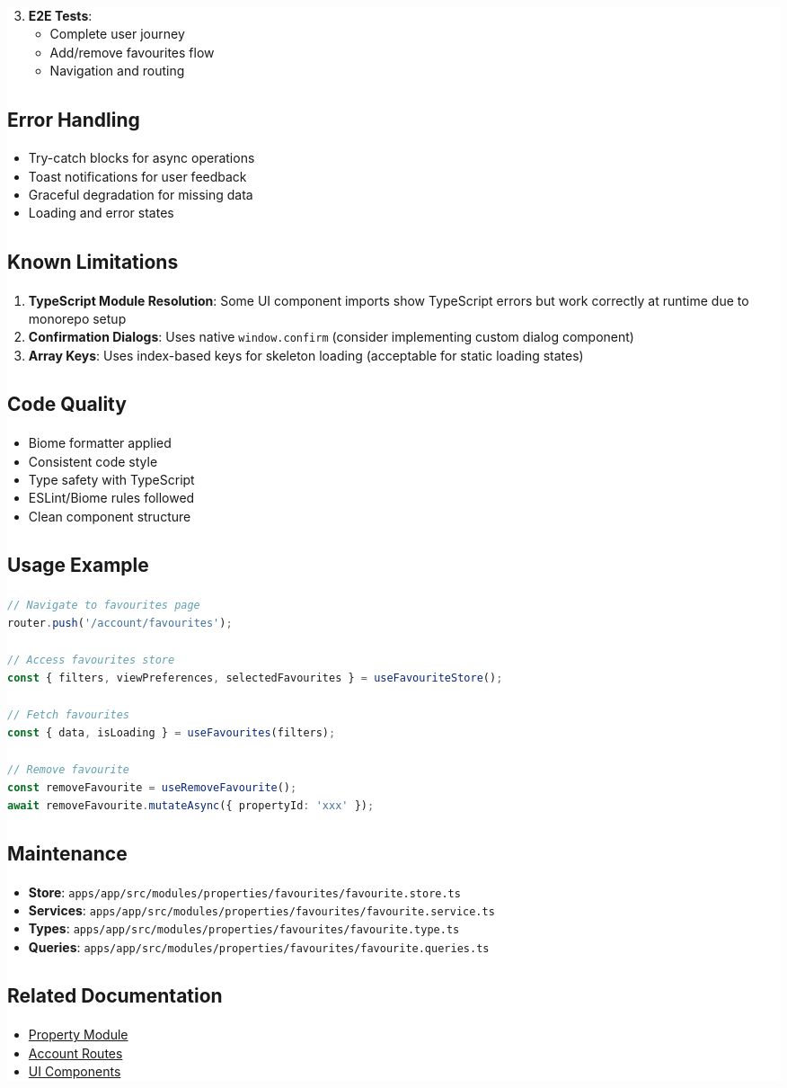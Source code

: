 3. **E2E Tests**:
   - Complete user journey
   - Add/remove favourites flow
   - Navigation and routing

## Error Handling

- Try-catch blocks for async operations
- Toast notifications for user feedback
- Graceful degradation for missing data
- Loading and error states

## Known Limitations

1. **TypeScript Module Resolution**: Some UI component imports show TypeScript errors but work correctly at runtime due to monorepo setup
2. **Confirmation Dialogs**: Uses native `window.confirm` (consider implementing custom dialog component)
3. **Array Keys**: Uses index-based keys for skeleton loading (acceptable for static loading states)

## Code Quality

- Biome formatter applied
- Consistent code style
- Type safety with TypeScript
- ESLint/Biome rules followed
- Clean component structure

## Usage Example

```typescript
// Navigate to favourites page
router.push('/account/favourites');

// Access favourites store
const { filters, viewPreferences, selectedFavourites } = useFavouriteStore();

// Fetch favourites
const { data, isLoading } = useFavourites(filters);

// Remove favourite
const removeFavourite = useRemoveFavourite();
await removeFavourite.mutateAsync({ propertyId: 'xxx' });
```

## Maintenance

- **Store**: `apps/app/src/modules/properties/favourites/favourite.store.ts`
- **Services**: `apps/app/src/modules/properties/favourites/favourite.service.ts`
- **Types**: `apps/app/src/modules/properties/favourites/favourite.type.ts`
- **Queries**: `apps/app/src/modules/properties/favourites/favourite.queries.ts`

## Related Documentation

- [Property Module](../../modules/properties/README.md)
- [Account Routes](../README.md)
- [UI Components](../../../../packages/ui/README.md)

